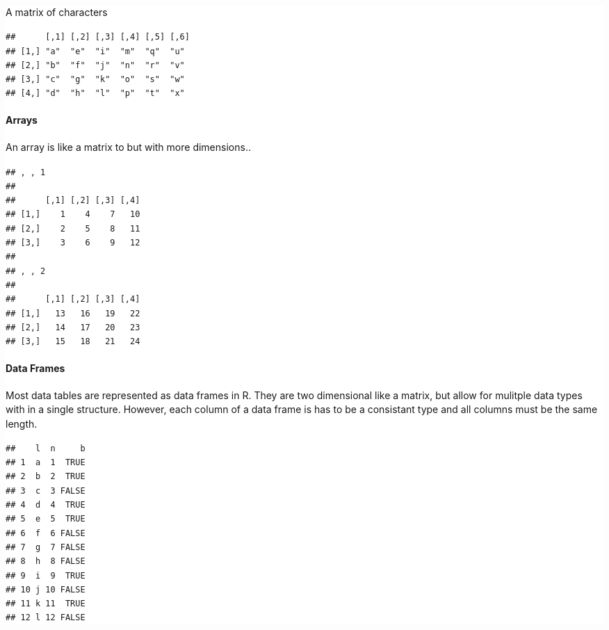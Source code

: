 
A matrix of characters


```
##      [,1] [,2] [,3] [,4] [,5] [,6]
## [1,] "a"  "e"  "i"  "m"  "q"  "u" 
## [2,] "b"  "f"  "j"  "n"  "r"  "v" 
## [3,] "c"  "g"  "k"  "o"  "s"  "w" 
## [4,] "d"  "h"  "l"  "p"  "t"  "x"
```


#### Arrays

An array is like a matrix to but with more dimensions..


```
## , , 1
## 
##      [,1] [,2] [,3] [,4]
## [1,]    1    4    7   10
## [2,]    2    5    8   11
## [3,]    3    6    9   12
## 
## , , 2
## 
##      [,1] [,2] [,3] [,4]
## [1,]   13   16   19   22
## [2,]   14   17   20   23
## [3,]   15   18   21   24
```


#### Data Frames
Most data tables are represented as data frames in R.  They are two dimensional like a matrix, but allow for mulitple data types with in a single structure.  However, each column of a data frame is has to be a consistant type and all columns must be the same length.


```
##    l  n     b
## 1  a  1  TRUE
## 2  b  2  TRUE
## 3  c  3 FALSE
## 4  d  4  TRUE
## 5  e  5  TRUE
## 6  f  6 FALSE
## 7  g  7 FALSE
## 8  h  8 FALSE
## 9  i  9  TRUE
## 10 j 10 FALSE
## 11 k 11  TRUE
## 12 l 12 FALSE
```
